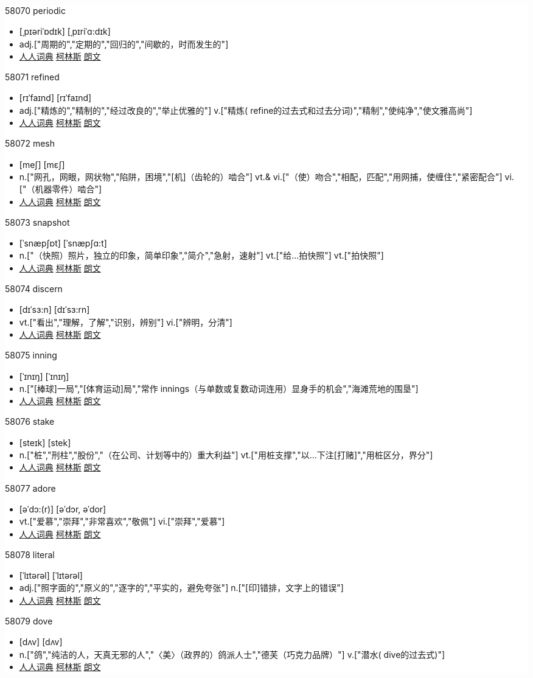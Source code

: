 58070 periodic 
- [ˌpɪəriˈɒdɪk]  [ˌpɪriˈɑ:dɪk] 
- adj.["周期的","定期的","回归的","间歇的，时而发生的"]   
- [人人词典](https://www.91dict.com/words?w=periodic) [柯林斯](https://www.collinsdictionary.com/zh/dictionary/english/periodic) [朗文](https://www.ldoceonline.com/dictionary/periodic) 

58071 refined 
- [rɪˈfaɪnd]  [rɪˈfaɪnd] 
- adj.["精炼的","精制的","经过改良的","举止优雅的"]  v.["精炼( refine的过去式和过去分词)","精制","使纯净","使文雅高尚"]   
- [人人词典](https://www.91dict.com/words?w=refined) [柯林斯](https://www.collinsdictionary.com/zh/dictionary/english/refined) [朗文](https://www.ldoceonline.com/dictionary/refined) 

58072 mesh 
- [meʃ]  [mɛʃ] 
- n.["网孔，网眼，网状物","陷阱，困境","[机]（齿轮的）啮合"]  vt.& vi.["（使）吻合","相配，匹配","用网捕，使缠住","紧密配合"]  vi.["（机器零件）啮合"]   
- [人人词典](https://www.91dict.com/words?w=mesh) [柯林斯](https://www.collinsdictionary.com/zh/dictionary/english/mesh) [朗文](https://www.ldoceonline.com/dictionary/mesh) 

58073 snapshot 
- [ˈsnæpʃɒt]  [ˈsnæpʃɑ:t] 
- n.["（快照）照片，独立的印象，简单印象","简介","急射，速射"]  vt.["给…拍快照"]  vt.["拍快照"]   
- [人人词典](https://www.91dict.com/words?w=snapshot) [柯林斯](https://www.collinsdictionary.com/zh/dictionary/english/snapshot) [朗文](https://www.ldoceonline.com/dictionary/snapshot) 

58074 discern 
- [dɪˈsɜ:n]  [dɪˈsɜ:rn] 
- vt.["看出","理解，了解","识别，辨别"]  vi.["辨明，分清"]   
- [人人词典](https://www.91dict.com/words?w=discern) [柯林斯](https://www.collinsdictionary.com/zh/dictionary/english/discern) [朗文](https://www.ldoceonline.com/dictionary/discern) 

58075 inning 
- [ˈɪnɪŋ]  [ˈɪnɪŋ] 
- n.["[棒球]一局","[体育运动]局","常作 innings（与单数或复数动词连用）显身手的机会","海滩荒地的围垦"]   
- [人人词典](https://www.91dict.com/words?w=inning) [柯林斯](https://www.collinsdictionary.com/zh/dictionary/english/inning) [朗文](https://www.ldoceonline.com/dictionary/inning) 

58076 stake 
- [steɪk]  [stek] 
- n.["桩","刑柱","股份","（在公司、计划等中的）重大利益"]  vt.["用桩支撑","以…下注[打赌]","用桩区分，界分"]   
- [人人词典](https://www.91dict.com/words?w=stake) [柯林斯](https://www.collinsdictionary.com/zh/dictionary/english/stake) [朗文](https://www.ldoceonline.com/dictionary/stake) 

58077 adore 
- [əˈdɔ:(r)]  [əˈdɔr, əˈdor] 
- vt.["爱慕","崇拜","非常喜欢","敬佩"]  vi.["崇拜","爱慕"]   
- [人人词典](https://www.91dict.com/words?w=adore) [柯林斯](https://www.collinsdictionary.com/zh/dictionary/english/adore) [朗文](https://www.ldoceonline.com/dictionary/adore) 

58078 literal 
- [ˈlɪtərəl]  [ˈlɪtərəl] 
- adj.["照字面的","原义的","逐字的","平实的，避免夸张"]  n.["[印]错排，文字上的错误"]   
- [人人词典](https://www.91dict.com/words?w=literal) [柯林斯](https://www.collinsdictionary.com/zh/dictionary/english/literal) [朗文](https://www.ldoceonline.com/dictionary/literal) 

58079 dove 
- [dʌv]  [dʌv] 
- n.["鸽","纯洁的人，天真无邪的人","〈美〉（政界的）鸽派人士","德芙（巧克力品牌）"]  v.["潜水( dive的过去式)"]   
- [人人词典](https://www.91dict.com/words?w=dove) [柯林斯](https://www.collinsdictionary.com/zh/dictionary/english/dove) [朗文](https://www.ldoceonline.com/dictionary/dove) 
